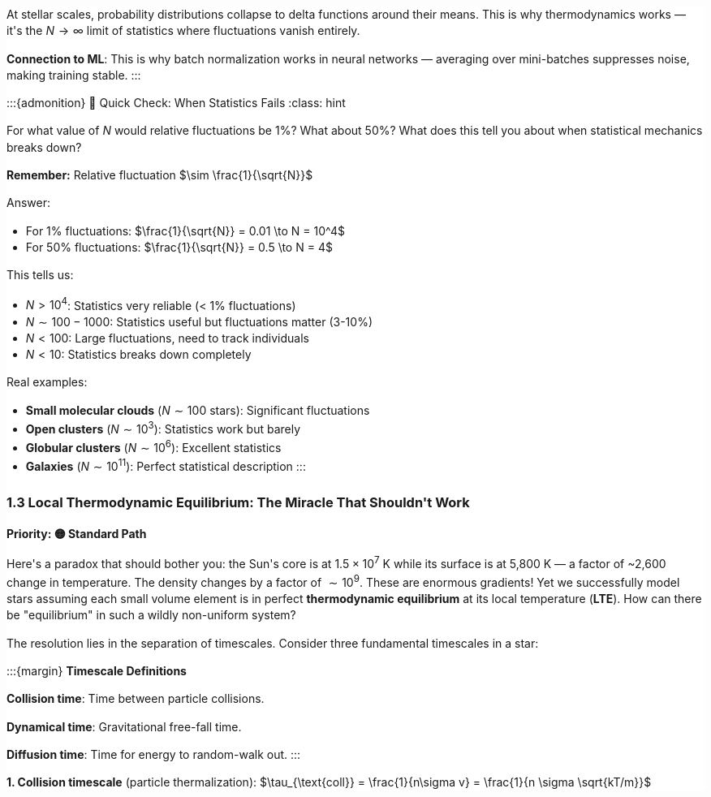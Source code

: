 At stellar scales, probability distributions collapse to delta functions around their means. This is why thermodynamics works — it's the $N \to \infty$ limit of statistics where fluctuations vanish entirely.

**Connection to ML**: This is why batch normalization works in neural networks — averaging over mini-batches suppresses noise, making training stable.
:::

:::{admonition} 🤔 Quick Check: When Statistics Fails
:class: hint

For what value of $N$ would relative fluctuations be 1%? What about 50%? What does this tell you about when statistical mechanics breaks down?

**Remember:** Relative fluctuation $\sim \frac{1}{\sqrt{N}}$

Answer:
- For 1% fluctuations: $\frac{1}{\sqrt{N}} = 0.01 \to N = 10^4$
- For 50% fluctuations: $\frac{1}{\sqrt{N}} = 0.5 \to N = 4$

This tells us:
- $N > 10^4$: Statistics very reliable (< 1% fluctuations)
- $N \sim 100-1000$: Statistics useful but fluctuations matter (3-10%)
- $N < 100$: Large fluctuations, need to track individuals
- $N < 10$: Statistics breaks down completely

Real examples:
- **Small molecular clouds** ($N \sim 100$ stars): Significant fluctuations
- **Open clusters** ($N \sim 10^3$): Statistics work but barely
- **Globular clusters** ($N \sim 10^6$): Excellent statistics
- **Galaxies** ($N \sim 10^{11}$): Perfect statistical description
:::

### 1.3 Local Thermodynamic Equilibrium: The Miracle That Shouldn't Work

**Priority: 🟡 Standard Path**

Here's a paradox that should bother you: the Sun's core is at $1.5 \times 10^7$ K while its surface is at 5,800 K — a factor of ~2,600 change in temperature. The density changes by a factor of $\sim 10^9$. These are enormous gradients! Yet we successfully model stars assuming each small volume element is in perfect **thermodynamic equilibrium** at its local temperature (**LTE**). How can there be "equilibrium" in such a wildly non-uniform system?

The resolution lies in the separation of timescales. Consider three fundamental timescales in a star:

:::{margin} **Timescale Definitions**

**Collision time**: Time between particle collisions. 

**Dynamical time**: Gravitational free-fall time. 

**Diffusion time**: Time for energy to random-walk out.
:::

**1. Collision timescale** (particle thermalization):
$\tau_{\text{coll}} = \frac{1}{n\sigma v} = \frac{1}{n \sigma \sqrt{kT/m}}$
